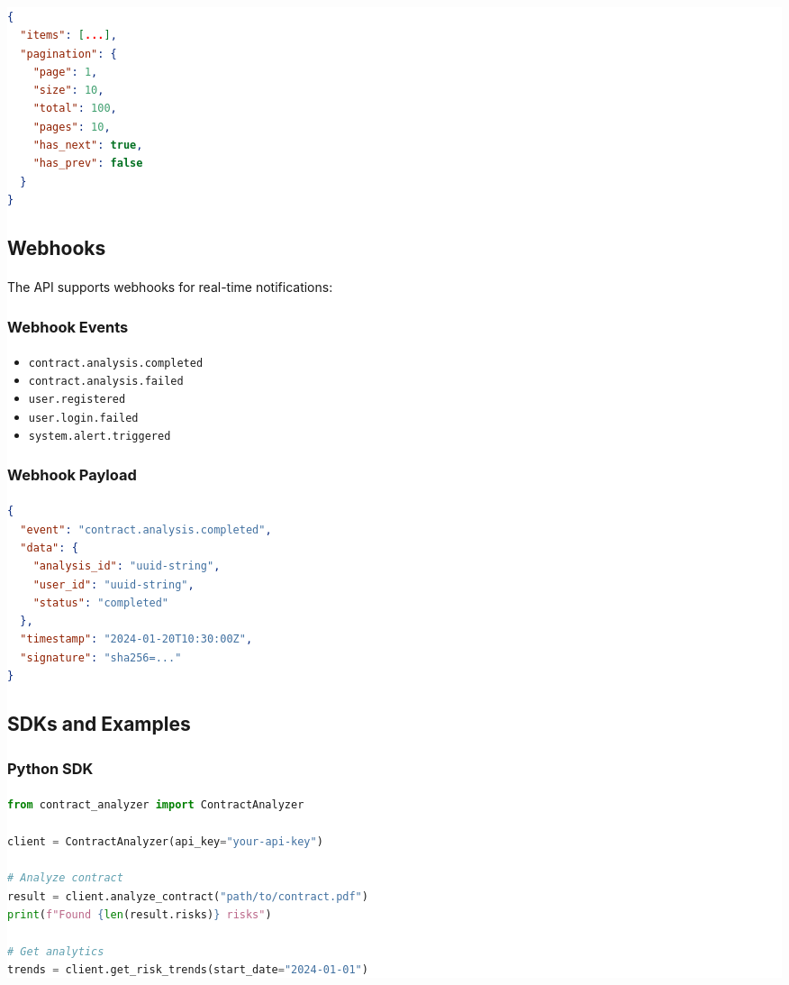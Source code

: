 ```json
{
  "items": [...],
  "pagination": {
    "page": 1,
    "size": 10,
    "total": 100,
    "pages": 10,
    "has_next": true,
    "has_prev": false
  }
}
```

## Webhooks

The API supports webhooks for real-time notifications:

### Webhook Events

- `contract.analysis.completed`
- `contract.analysis.failed`
- `user.registered`
- `user.login.failed`
- `system.alert.triggered`

### Webhook Payload

```json
{
  "event": "contract.analysis.completed",
  "data": {
    "analysis_id": "uuid-string",
    "user_id": "uuid-string",
    "status": "completed"
  },
  "timestamp": "2024-01-20T10:30:00Z",
  "signature": "sha256=..."
}
```

## SDKs and Examples

### Python SDK

```python
from contract_analyzer import ContractAnalyzer

client = ContractAnalyzer(api_key="your-api-key")

# Analyze contract
result = client.analyze_contract("path/to/contract.pdf")
print(f"Found {len(result.risks)} risks")

# Get analytics
trends = client.get_risk_trends(start_date="2024-01-01")
```
